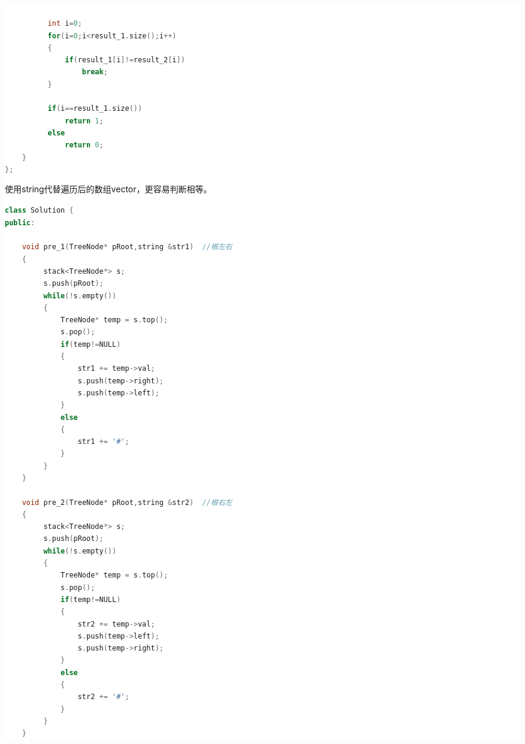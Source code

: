 ```c++
      
          int i=0;
          for(i=0;i<result_1.size();i++)
          {
              if(result_1[i]!=result_2[i])
                  break;
          }

          if(i==result_1.size())
              return 1;
          else
              return 0;                            
    }
};

```

使用string代替遍历后的数组vector<int>，更容易判断相等。<br/>

```c++
class Solution {
public:
    
    void pre_1(TreeNode* pRoot,string &str1)  //根左右
    {
         stack<TreeNode*> s;
         s.push(pRoot);
         while(!s.empty())
         {
             TreeNode* temp = s.top();
             s.pop();
             if(temp!=NULL)
             {
                 str1 += temp->val;
                 s.push(temp->right);
                 s.push(temp->left);                 
             }
             else
             {
                 str1 += '#';
             }
         }
    }
    
    void pre_2(TreeNode* pRoot,string &str2)  //根右左
    {
         stack<TreeNode*> s;
         s.push(pRoot);
         while(!s.empty())
         {
             TreeNode* temp = s.top();
             s.pop();
             if(temp!=NULL)
             {
                 str2 += temp->val;
                 s.push(temp->left);
                 s.push(temp->right);                 
             }
             else
             {
                 str2 += '#';
             }
         }          
    }        
```